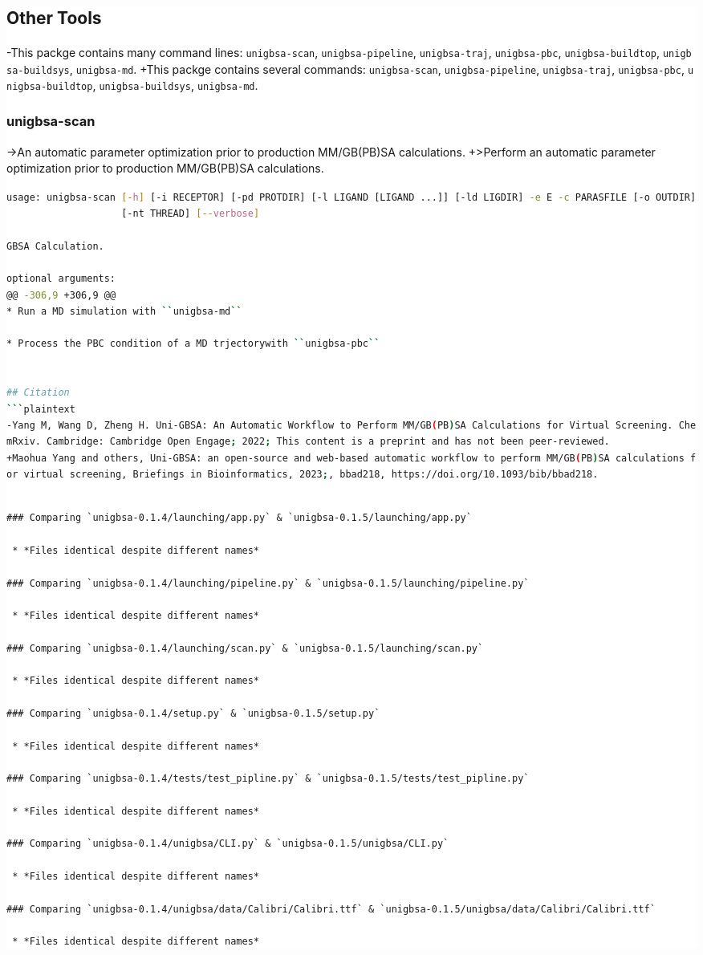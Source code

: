  ## Other Tools
-This packge contains many command lines: `unigbsa-scan`, `unigbsa-pipeline`, `unigbsa-traj`, `unigbsa-pbc`, `unigbsa-buildtop`, `unigbsa-buildsys`, `unigbsa-md`.
+This packge contains several commands: `unigbsa-scan`, `unigbsa-pipeline`, `unigbsa-traj`, `unigbsa-pbc`, `unigbsa-buildtop`, `unigbsa-buildsys`, `unigbsa-md`.
 
 ### unigbsa-scan
->An automatic parameter optimization prior to production MM/GB(PB)SA calculations.
+>Perform an automatic parameter optimization prior to production MM/GB(PB)SA calculations.
 ```Bash
 usage: unigbsa-scan [-h] [-i RECEPTOR] [-pd PROTDIR] [-l LIGAND [LIGAND ...]] [-ld LIGDIR] -e E -c PARASFILE [-o OUTDIR]
                     [-nt THREAD] [--verbose]
 
 GBSA Calculation.
 
 optional arguments:
@@ -306,9 +306,9 @@
 * Run a MD simulation with ``unigbsa-md``
 
 * Process the PBC condition of a MD trjectorywith ``unigbsa-pbc``
 
 
 ## Citation
 ```plaintext
-Yang M, Wang D, Zheng H. Uni-GBSA: An Automatic Workflow to Perform MM/GB(PB)SA Calculations for Virtual Screening. ChemRxiv. Cambridge: Cambridge Open Engage; 2022; This content is a preprint and has not been peer-reviewed.
+Maohua Yang and others, Uni-GBSA: an open-source and web-based automatic workflow to perform MM/GB(PB)SA calculations for virtual screening, Briefings in Bioinformatics, 2023;, bbad218, https://doi.org/10.1093/bib/bbad218.
 ```
```

### Comparing `unigbsa-0.1.4/launching/app.py` & `unigbsa-0.1.5/launching/app.py`

 * *Files identical despite different names*

### Comparing `unigbsa-0.1.4/launching/pipeline.py` & `unigbsa-0.1.5/launching/pipeline.py`

 * *Files identical despite different names*

### Comparing `unigbsa-0.1.4/launching/scan.py` & `unigbsa-0.1.5/launching/scan.py`

 * *Files identical despite different names*

### Comparing `unigbsa-0.1.4/setup.py` & `unigbsa-0.1.5/setup.py`

 * *Files identical despite different names*

### Comparing `unigbsa-0.1.4/tests/test_pipline.py` & `unigbsa-0.1.5/tests/test_pipline.py`

 * *Files identical despite different names*

### Comparing `unigbsa-0.1.4/unigbsa/CLI.py` & `unigbsa-0.1.5/unigbsa/CLI.py`

 * *Files identical despite different names*

### Comparing `unigbsa-0.1.4/unigbsa/data/Calibri/Calibri.ttf` & `unigbsa-0.1.5/unigbsa/data/Calibri/Calibri.ttf`

 * *Files identical despite different names*

```